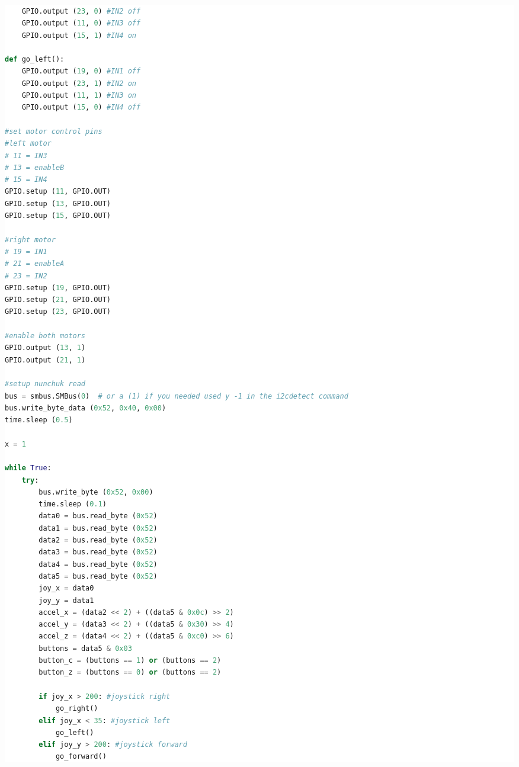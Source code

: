 ```py
    GPIO.output (23, 0) #IN2 off
    GPIO.output (11, 0) #IN3 off
    GPIO.output (15, 1) #IN4 on

def go_left():
    GPIO.output (19, 0) #IN1 off
    GPIO.output (23, 1) #IN2 on
    GPIO.output (11, 1) #IN3 on
    GPIO.output (15, 0) #IN4 off

#set motor control pins
#left motor
# 11 = IN3
# 13 = enableB
# 15 = IN4
GPIO.setup (11, GPIO.OUT)
GPIO.setup (13, GPIO.OUT)
GPIO.setup (15, GPIO.OUT)

#right motor
# 19 = IN1
# 21 = enableA
# 23 = IN2
GPIO.setup (19, GPIO.OUT)
GPIO.setup (21, GPIO.OUT)
GPIO.setup (23, GPIO.OUT)

#enable both motors
GPIO.output (13, 1)
GPIO.output (21, 1)

#setup nunchuk read
bus = smbus.SMBus(0)  # or a (1) if you needed used y -1 in the i2cdetect command
bus.write_byte_data (0x52, 0x40, 0x00)
time.sleep (0.5)

x = 1

while True:
    try:
        bus.write_byte (0x52, 0x00)
        time.sleep (0.1)
        data0 = bus.read_byte (0x52)
        data1 = bus.read_byte (0x52)
        data2 = bus.read_byte (0x52)
        data3 = bus.read_byte (0x52)
        data4 = bus.read_byte (0x52)
        data5 = bus.read_byte (0x52)
        joy_x = data0
        joy_y = data1
        accel_x = (data2 << 2) + ((data5 & 0x0c) >> 2)
        accel_y = (data3 << 2) + ((data5 & 0x30) >> 4)
        accel_z = (data4 << 2) + ((data5 & 0xc0) >> 6)
        buttons = data5 & 0x03
        button_c = (buttons == 1) or (buttons == 2)
        button_z = (buttons == 0) or (buttons == 2)

        if joy_x > 200: #joystick right
            go_right()
        elif joy_x < 35: #joystick left
            go_left()
        elif joy_y > 200: #joystick forward
            go_forward()
```
